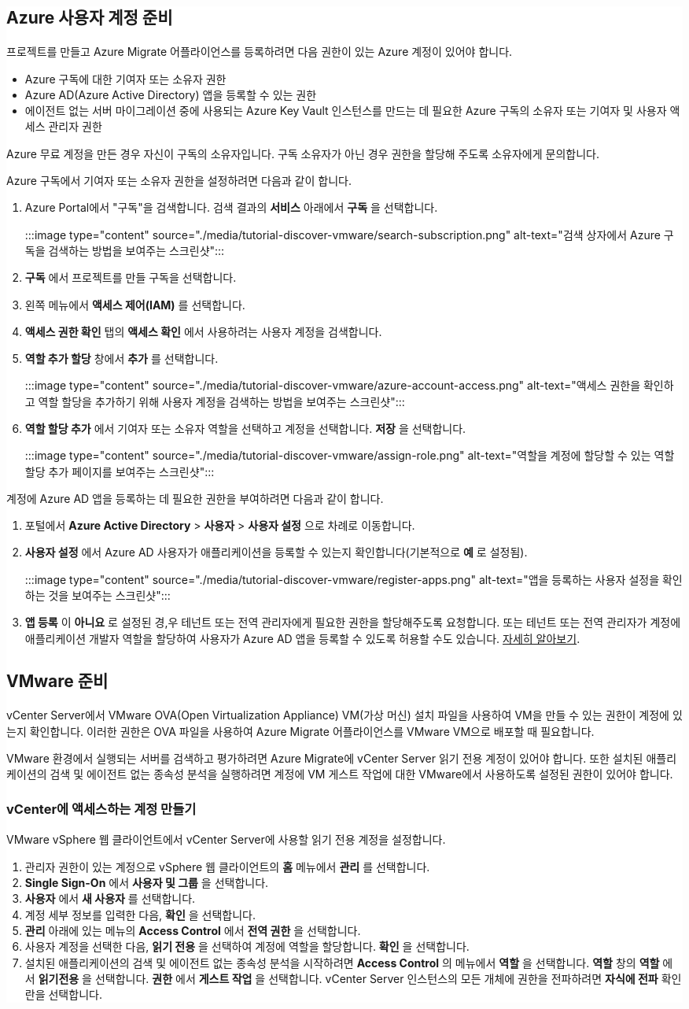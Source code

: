 ## <a name="prepare-an-azure-user-account"></a>Azure 사용자 계정 준비

프로젝트를 만들고 Azure Migrate 어플라이언스를 등록하려면 다음 권한이 있는 Azure 계정이 있어야 합니다.

- Azure 구독에 대한 기여자 또는 소유자 권한
- Azure AD(Azure Active Directory) 앱을 등록할 수 있는 권한
- 에이전트 없는 서버 마이그레이션 중에 사용되는 Azure Key Vault 인스턴스를 만드는 데 필요한 Azure 구독의 소유자 또는 기여자 및 사용자 액세스 관리자 권한

Azure 무료 계정을 만든 경우 자신이 구독의 소유자입니다. 구독 소유자가 아닌 경우 권한을 할당해 주도록 소유자에게 문의합니다.

Azure 구독에서 기여자 또는 소유자 권한을 설정하려면 다음과 같이 합니다.

1. Azure Portal에서 "구독"을 검색합니다. 검색 결과의 **서비스** 아래에서 **구독** 을 선택합니다.

    :::image type="content" source="./media/tutorial-discover-vmware/search-subscription.png" alt-text="검색 상자에서 Azure 구독을 검색하는 방법을 보여주는 스크린샷":::

1. **구독** 에서 프로젝트를 만들 구독을 선택합니다.
1. 왼쪽 메뉴에서 **액세스 제어(IAM)** 를 선택합니다.
1. **액세스 권한 확인** 탭의 **액세스 확인** 에서 사용하려는 사용자 계정을 검색합니다.
1. **역할 추가 할당** 창에서 **추가** 를 선택합니다.

    :::image type="content" source="./media/tutorial-discover-vmware/azure-account-access.png" alt-text="액세스 권한을 확인하고 역할 할당을 추가하기 위해 사용자 계정을 검색하는 방법을 보여주는 스크린샷":::
    
1. **역할 할당 추가** 에서 기여자 또는 소유자 역할을 선택하고 계정을 선택합니다. **저장** 을 선택합니다.

    :::image type="content" source="./media/tutorial-discover-vmware/assign-role.png" alt-text="역할을 계정에 할당할 수 있는 역할 할당 추가 페이지를 보여주는 스크린샷":::

계정에 Azure AD 앱을 등록하는 데 필요한 권한을 부여하려면 다음과 같이 합니다.

1. 포털에서 **Azure Active Directory** > **사용자** > **사용자 설정** 으로 차례로 이동합니다.
1. **사용자 설정** 에서 Azure AD 사용자가 애플리케이션을 등록할 수 있는지 확인합니다(기본적으로 **예** 로 설정됨).

    :::image type="content" source="./media/tutorial-discover-vmware/register-apps.png" alt-text="앱을 등록하는 사용자 설정을 확인하는 것을 보여주는 스크린샷":::

9. **앱 등록** 이 **아니요** 로 설정된 경,우 테넌트 또는 전역 관리자에게 필요한 권한을 할당해주도록 요청합니다. 또는 테넌트 또는 전역 관리자가 계정에 애플리케이션 개발자 역할을 할당하여 사용자가 Azure AD 앱을 등록할 수 있도록 허용할 수도 있습니다. [자세히 알아보기](../active-directory/fundamentals/active-directory-users-assign-role-azure-portal.md).

## <a name="prepare-vmware"></a>VMware 준비

vCenter Server에서 VMware OVA(Open Virtualization Appliance) VM(가상 머신) 설치 파일을 사용하여 VM을 만들 수 있는 권한이 계정에 있는지 확인합니다. 이러한 권한은 OVA 파일을 사용하여 Azure Migrate 어플라이언스를 VMware VM으로 배포할 때 필요합니다.

VMware 환경에서 실행되는 서버를 검색하고 평가하려면 Azure Migrate에 vCenter Server 읽기 전용 계정이 있어야 합니다. 또한 설치된 애플리케이션의 검색 및 에이전트 없는 종속성 분석을 실행하려면 계정에 VM 게스트 작업에 대한 VMware에서 사용하도록 설정된 권한이 있어야 합니다.

### <a name="create-an-account-to-access-vcenter-server"></a>vCenter에 액세스하는 계정 만들기

VMware vSphere 웹 클라이언트에서 vCenter Server에 사용할 읽기 전용 계정을 설정합니다.

1. 관리자 권한이 있는 계정으로 vSphere 웹 클라이언트의 **홈** 메뉴에서 **관리** 를 선택합니다.
1. **Single Sign-On** 에서 **사용자 및 그룹** 을 선택합니다.
1. **사용자** 에서 **새 사용자** 를 선택합니다.
1. 계정 세부 정보를 입력한 다음, **확인** 을 선택합니다.
1. **관리** 아래에 있는 메뉴의 **Access Control** 에서 **전역 권한** 을 선택합니다.
1. 사용자 계정을 선택한 다음, **읽기 전용** 을 선택하여 계정에 역할을 할당합니다. **확인** 을 선택합니다.
1. 설치된 애플리케이션의 검색 및 에이전트 없는 종속성 분석을 시작하려면 **Access Control** 의 메뉴에서 **역할** 을 선택합니다. **역할** 창의 **역할** 에서 **읽기전용** 을 선택합니다. **권한** 에서 **게스트 작업** 을 선택합니다. vCenter Server 인스턴스의 모든 개체에 권한을 전파하려면 **자식에 전파** 확인란을 선택합니다.
